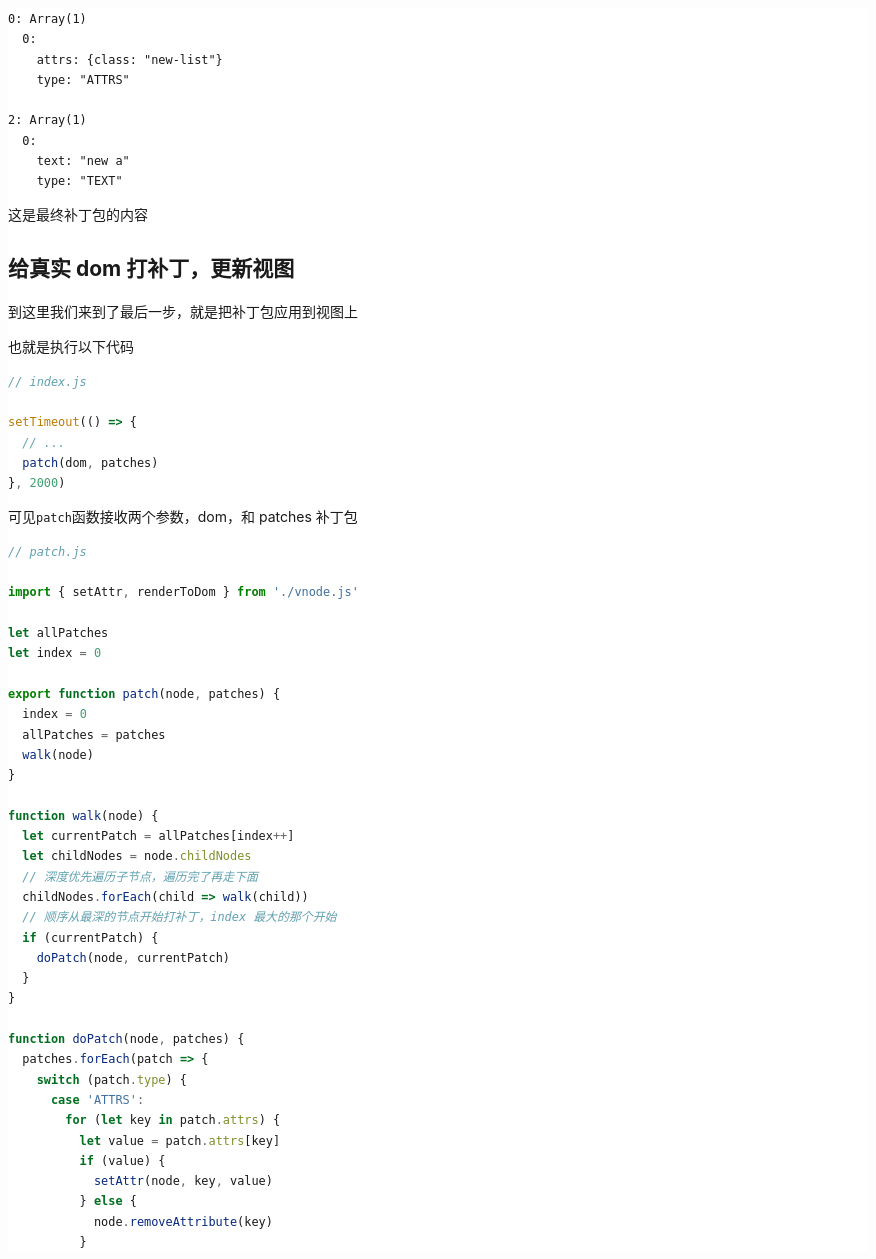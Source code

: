 ```
0: Array(1)
  0:
    attrs: {class: "new-list"}
    type: "ATTRS"

2: Array(1)
  0:
    text: "new a"
    type: "TEXT"
```

这是最终补丁包的内容

## 给真实 dom 打补丁，更新视图

到这里我们来到了最后一步，就是把补丁包应用到视图上

也就是执行以下代码

```js
// index.js

setTimeout(() => {
  // ...
  patch(dom, patches)
}, 2000)
```

可见`patch`函数接收两个参数，dom，和 patches 补丁包

```js
// patch.js

import { setAttr, renderToDom } from './vnode.js'

let allPatches
let index = 0

export function patch(node, patches) {
  index = 0
  allPatches = patches
  walk(node)
}

function walk(node) {
  let currentPatch = allPatches[index++]
  let childNodes = node.childNodes
  // 深度优先遍历子节点，遍历完了再走下面
  childNodes.forEach(child => walk(child))
  // 顺序从最深的节点开始打补丁，index 最大的那个开始
  if (currentPatch) {
    doPatch(node, currentPatch)
  }
}

function doPatch(node, patches) {
  patches.forEach(patch => {
    switch (patch.type) {
      case 'ATTRS':
        for (let key in patch.attrs) {
          let value = patch.attrs[key]
          if (value) {
            setAttr(node, key, value)
          } else {
            node.removeAttribute(key)
          }
```